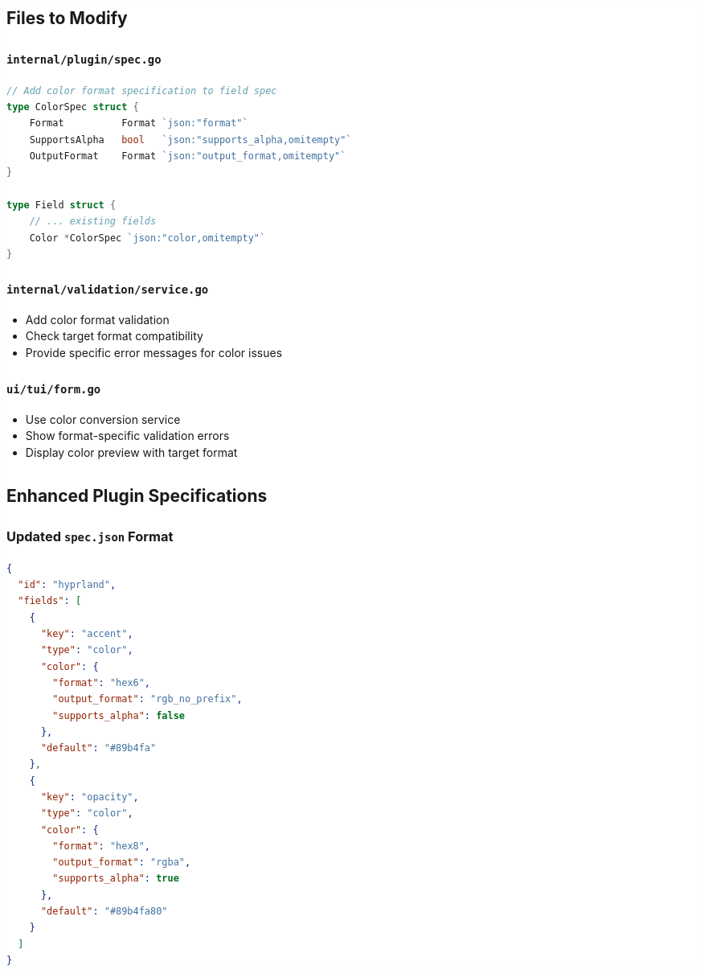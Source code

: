 ## Files to Modify

### `internal/plugin/spec.go`
```go
// Add color format specification to field spec
type ColorSpec struct {
    Format          Format `json:"format"`
    SupportsAlpha   bool   `json:"supports_alpha,omitempty"`
    OutputFormat    Format `json:"output_format,omitempty"`
}

type Field struct {
    // ... existing fields
    Color *ColorSpec `json:"color,omitempty"`
}
```

### `internal/validation/service.go`
- Add color format validation
- Check target format compatibility
- Provide specific error messages for color issues

### `ui/tui/form.go`
- Use color conversion service
- Show format-specific validation errors
- Display color preview with target format

## Enhanced Plugin Specifications

### Updated `spec.json` Format
```json
{
  "id": "hyprland",
  "fields": [
    {
      "key": "accent",
      "type": "color",
      "color": {
        "format": "hex6",
        "output_format": "rgb_no_prefix",
        "supports_alpha": false
      },
      "default": "#89b4fa"
    },
    {
      "key": "opacity",
      "type": "color", 
      "color": {
        "format": "hex8",
        "output_format": "rgba",
        "supports_alpha": true
      },
      "default": "#89b4fa80"
    }
  ]
}
```
